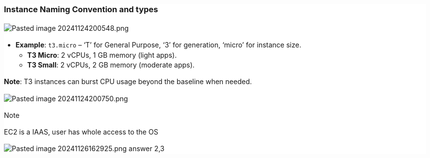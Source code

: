 ### **Instance Naming Convention** and types

![Pasted image 20241124200548.png](/img/user/AWS%20CLOUD/attachments/Pasted%20image%2020241124200548.png)

- **Example**: `t3.micro` – ‘T’ for General Purpose, ‘3’ for generation, ‘micro’ for instance size.
    - **T3 Micro**: 2 vCPUs, 1 GB memory (light apps).
    - **T3 Small**: 2 vCPUs, 2 GB memory (moderate apps).

**Note**: T3 instances can burst CPU usage beyond the baseline when needed.

![Pasted image 20241124200750.png](/img/user/AWS%20CLOUD/attachments/Pasted%20image%2020241124200750.png)

> [!NOTE]
>  EC2 is a IAAS, user has whole access to the OS


![Pasted image 20241126162925.png](/img/user/AWS%20CLOUD/1.%20Cloud%20Foundations/attachments/Pasted%20image%2020241126162925.png)
answer
2,3

